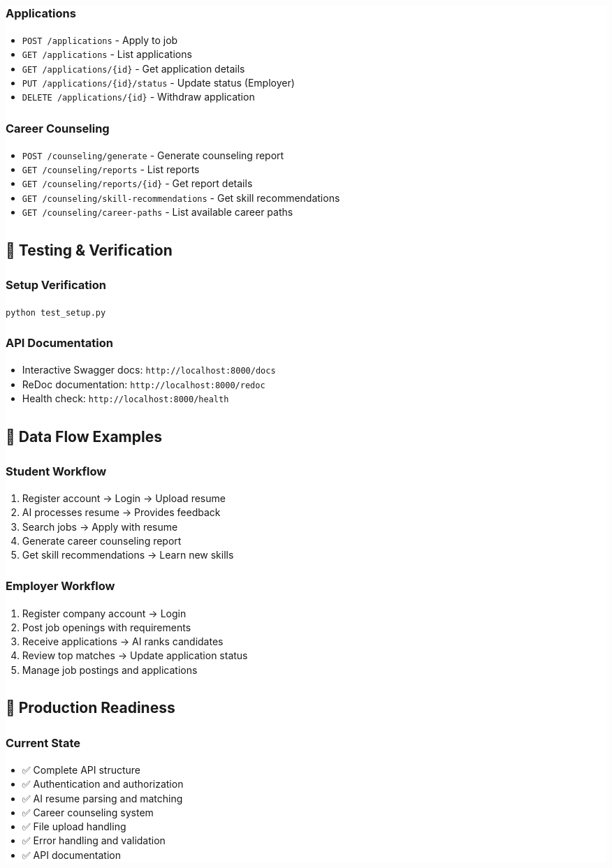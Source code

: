 ### **Applications**
- `POST /applications` - Apply to job
- `GET /applications` - List applications
- `GET /applications/{id}` - Get application details
- `PUT /applications/{id}/status` - Update status (Employer)
- `DELETE /applications/{id}` - Withdraw application

### **Career Counseling**
- `POST /counseling/generate` - Generate counseling report
- `GET /counseling/reports` - List reports
- `GET /counseling/reports/{id}` - Get report details
- `GET /counseling/skill-recommendations` - Get skill recommendations
- `GET /counseling/career-paths` - List available career paths

## 🧪 Testing & Verification

### **Setup Verification**
```bash
python test_setup.py
```

### **API Documentation**
- Interactive Swagger docs: `http://localhost:8000/docs`
- ReDoc documentation: `http://localhost:8000/redoc`
- Health check: `http://localhost:8000/health`

## 🔄 Data Flow Examples

### **Student Workflow**
1. Register account → Login → Upload resume
2. AI processes resume → Provides feedback
3. Search jobs → Apply with resume
4. Generate career counseling report
5. Get skill recommendations → Learn new skills

### **Employer Workflow**
1. Register company account → Login
2. Post job openings with requirements
3. Receive applications → AI ranks candidates
4. Review top matches → Update application status
5. Manage job postings and applications

## 🎯 Production Readiness

### **Current State**
- ✅ Complete API structure
- ✅ Authentication and authorization
- ✅ AI resume parsing and matching
- ✅ Career counseling system
- ✅ File upload handling
- ✅ Error handling and validation
- ✅ API documentation
